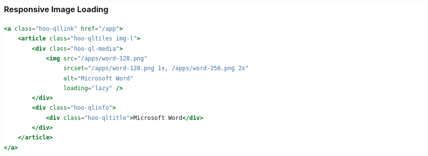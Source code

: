 ### Responsive Image Loading
```handlebars
<a class="hoo-qllink" href="/app">
    <article class="hoo-qltiles img-l">
        <div class="hoo-ql-media">
            <img src="/apps/word-128.png" 
                 srcset="/apps/word-128.png 1x, /apps/word-256.png 2x"
                 alt="Microsoft Word" 
                 loading="lazy" />
        </div>
        <div class="hoo-qlinfo">
            <div class="hoo-qltitle">Microsoft Word</div>
        </div>
    </article>
</a>
```
